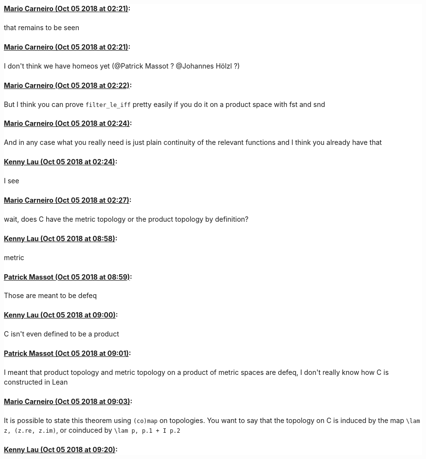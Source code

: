 #### [ Mario Carneiro (Oct 05 2018 at 02:21)](https://leanprover.zulipchat.com/#narrow/stream/116395-maths/topic/complex%20forms%20uniform%20space/near/135225459):
<p>that remains to be seen</p>

#### [ Mario Carneiro (Oct 05 2018 at 02:21)](https://leanprover.zulipchat.com/#narrow/stream/116395-maths/topic/complex%20forms%20uniform%20space/near/135225466):
<p>I don't think we have homeos yet (<span class="user-mention" data-user-id="110031">@Patrick Massot</span> ? <span class="user-mention" data-user-id="110294">@Johannes Hölzl</span> ?)</p>

#### [ Mario Carneiro (Oct 05 2018 at 02:22)](https://leanprover.zulipchat.com/#narrow/stream/116395-maths/topic/complex%20forms%20uniform%20space/near/135225526):
<p>But I think you can prove <code>filter_le_iff</code> pretty easily if you do it on a product space with fst and snd</p>

#### [ Mario Carneiro (Oct 05 2018 at 02:24)](https://leanprover.zulipchat.com/#narrow/stream/116395-maths/topic/complex%20forms%20uniform%20space/near/135225593):
<p>And in any case what you really need is just plain continuity of the relevant functions and I think you already have that</p>

#### [ Kenny Lau (Oct 05 2018 at 02:24)](https://leanprover.zulipchat.com/#narrow/stream/116395-maths/topic/complex%20forms%20uniform%20space/near/135225605):
<p>I see</p>

#### [ Mario Carneiro (Oct 05 2018 at 02:27)](https://leanprover.zulipchat.com/#narrow/stream/116395-maths/topic/complex%20forms%20uniform%20space/near/135225695):
<p>wait, does C have the metric topology or the product topology by definition?</p>

#### [ Kenny Lau (Oct 05 2018 at 08:58)](https://leanprover.zulipchat.com/#narrow/stream/116395-maths/topic/complex%20forms%20uniform%20space/near/135238089):
<p>metric</p>

#### [ Patrick Massot (Oct 05 2018 at 08:59)](https://leanprover.zulipchat.com/#narrow/stream/116395-maths/topic/complex%20forms%20uniform%20space/near/135238108):
<p>Those are meant to be defeq</p>

#### [ Kenny Lau (Oct 05 2018 at 09:00)](https://leanprover.zulipchat.com/#narrow/stream/116395-maths/topic/complex%20forms%20uniform%20space/near/135238160):
<p>C isn't even defined to be a product</p>

#### [ Patrick Massot (Oct 05 2018 at 09:01)](https://leanprover.zulipchat.com/#narrow/stream/116395-maths/topic/complex%20forms%20uniform%20space/near/135238183):
<p>I meant that product topology and metric topology on a product of metric spaces are defeq, I don't really know how C is constructed in Lean</p>

#### [ Mario Carneiro (Oct 05 2018 at 09:03)](https://leanprover.zulipchat.com/#narrow/stream/116395-maths/topic/complex%20forms%20uniform%20space/near/135238252):
<p>It is possible to state this theorem using <code>(co)map</code> on topologies. You want to say that the topology on C is induced by the map <code>\lam z, (z.re, z.im)</code>, or coinduced by <code>\lam p, p.1 + I p.2</code></p>

#### [ Kenny Lau (Oct 05 2018 at 09:20)](https://leanprover.zulipchat.com/#narrow/stream/116395-maths/topic/complex%20forms%20uniform%20space/near/135238944):